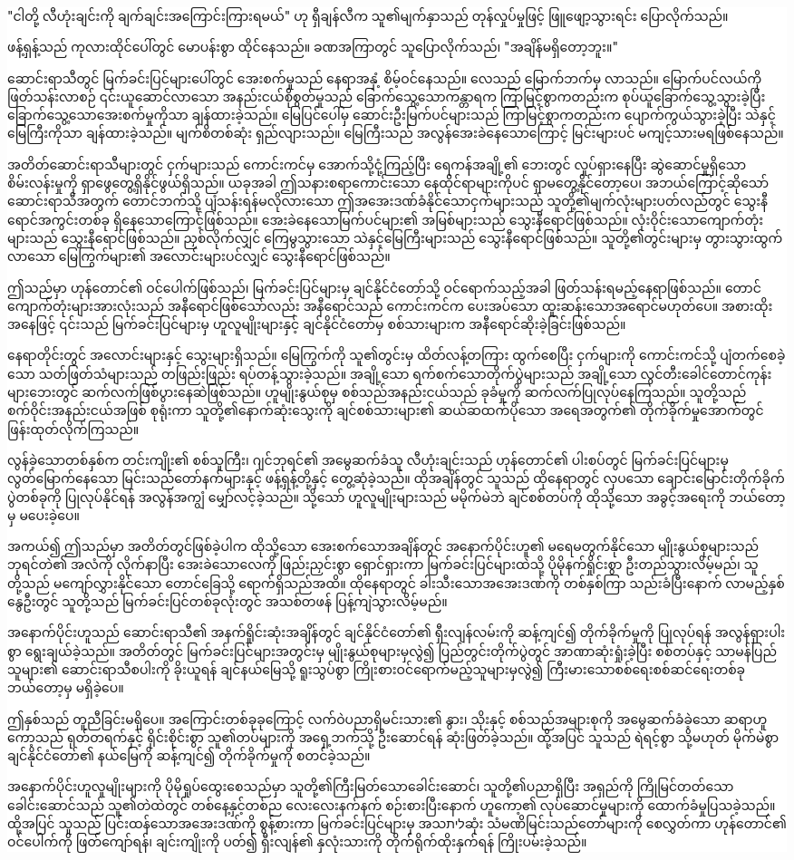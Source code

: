 "ငါတို့ လီဟုံးချင်းကို ချက်ချင်းအကြောင်းကြားရမယ်" ဟု ရှီချန်လီက သူ၏မျက်နှာသည် တုန်လှုပ်မှုဖြင့် ဖြူဖျော့သွားရင်း ပြောလိုက်သည်။

ဖန့်ရှန့်သည် ကုလားထိုင်ပေါ်တွင် မောပန်းစွာ ထိုင်နေသည်။ ခဏအကြာတွင် သူပြောလိုက်သည်၊ "အချိန်မရှိတော့ဘူး။"

ဆောင်းရာသီတွင် မြက်ခင်းပြင်များပေါ်တွင် အေးစက်မှုသည် နေရာအနှံ့ စိမ့်ဝင်နေသည်။ လေသည် မြောက်ဘက်မှ လာသည်။ မြောက်ပင်လယ်ကို ဖြတ်သန်းလာစဉ် ၎င်းယူဆောင်လာသော အနည်းငယ်စိုစွတ်မှုသည် ခြောက်သွေ့သောကန္တာရက ကြာမြင့်စွာကတည်းက စုပ်ယူခြောက်သွေ့သွားခဲ့ပြီး ခြောက်သွေ့သောအေးစက်မှုကိုသာ ချန်ထားခဲ့သည်။ မြေပြင်ပေါ်မှ ဆောင်းဦးမြက်ပင်များသည် ကြာမြင့်စွာကတည်းက ပျောက်ကွယ်သွားခဲ့ပြီး သဲနှင့်မြေကြီးကိုသာ ချန်ထားခဲ့သည်။ မျက်စိတစ်ဆုံး ရှည်လျားသည်။ မြေကြီးသည် အလွန်အေးခဲနေသောကြောင့် မြင်းများပင် မကျင့်သားမရဖြစ်နေသည်။

အတိတ်ဆောင်းရာသီများတွင် ငှက်များသည် ကောင်းကင်မှ အောက်သို့ငုံ့ကြည့်ပြီး ရေကန်အချို့၏ ဘေးတွင် လှုပ်ရှားနေပြီး ဆွဲဆောင်မှုရှိသော စိမ်းလန်းမှုကို ရှာဖွေတွေ့ရှိနိုင်ဖွယ်ရှိသည်။ ယခုအခါ ဤသနားစရာကောင်းသော နေထိုင်ရာများကိုပင် ရှာမတွေ့နိုင်တော့ပေ၊ အဘယ်ကြောင့်ဆိုသော် ဆောင်းရာသီအတွက် တောင်ဘက်သို့ ပျံသန်းရန်မလိုလားသော ဤအအေးဒဏ်ခံနိုင်သောငှက်များသည် သူတို့၏မျက်လုံးများပတ်လည်တွင် သွေးနီရောင်အကွင်းတစ်ခု ရှိနေသောကြောင့်ဖြစ်သည်။ အေးခဲနေသောမြက်ပင်များ၏ အမြစ်များသည် သွေးနီရောင်ဖြစ်သည်။ လုံးဝိုင်းသောကျောက်တုံးများသည် သွေးနီရောင်ဖြစ်သည်။ ညှစ်လိုက်လျှင် ကြေမွသွားသော သဲနှင့်မြေကြီးများသည် သွေးနီရောင်ဖြစ်သည်။ သူတို့၏တွင်းများမှ တွားသွားထွက်လာသော မြေကြွက်များ၏ အလောင်းများပင်လျှင် သွေးနီရောင်ဖြစ်သည်။

ဤသည်မှာ ဟုန်တောင်၏ ဝင်ပေါက်ဖြစ်သည်၊ မြက်ခင်းပြင်များမှ ချင်နိုင်ငံတော်သို့ ဝင်ရောက်သည့်အခါ ဖြတ်သန်းရမည့်နေရာဖြစ်သည်။ တောင်ကျောက်တုံးများအားလုံးသည် အနီရောင်ဖြစ်သော်လည်း အနီရောင်သည် ကောင်းကင်က ပေးအပ်သော ထူးဆန်းသောအရောင်မဟုတ်ပေ။ အစားထိုးအနေဖြင့် ၎င်းသည် မြက်ခင်းပြင်များမှ ဟူလူမျိုးများနှင့် ချင်နိုင်ငံတော်မှ စစ်သားများက အနီရောင်ဆိုးခဲ့ခြင်းဖြစ်သည်။

နေရာတိုင်းတွင် အလောင်းများနှင့် သွေးများရှိသည်။ မြေကြွက်ကို သူ၏တွင်းမှ ထိတ်လန့်တကြား ထွက်စေပြီး ငှက်များကို ကောင်းကင်သို့ ပျံတက်စေခဲ့သော သတ်ဖြတ်သံများသည် တဖြည်းဖြည်း ရပ်တန့်သွားခဲ့သည်။ အချို့သော ရက်စက်သောတိုက်ပွဲများသည် အချို့သော လွင်တီးခေါင်တောင်ကုန်းများဘေးတွင် ဆက်လက်ဖြစ်ပွားနေဆဲဖြစ်သည်။ ဟူမျိုးနွယ်စုမှ စစ်သည်အနည်းငယ်သည် ခုခံမှုကို ဆက်လက်ပြုလုပ်နေကြသည်။ သူတို့သည် စက်ဝိုင်းအနည်းငယ်အဖြစ် စုရုံးကာ သူတို့၏နောက်ဆုံးသွေးကို ချင်စစ်သားများ၏ ဆယ်ဆထက်ပိုသော အရေအတွက်၏ တိုက်ခိုက်မှုအောက်တွင် ဖြန်းထုတ်လိုက်ကြသည်။

လွန်ခဲ့သောတစ်နှစ်က တင်းကျိုး၏ စစ်သူကြီး၊ ဂျင်ဘုရင်၏ အမွေဆက်ခံသူ လီဟုံးချင်းသည် ဟုန်တောင်၏ ပါးစပ်တွင် မြက်ခင်းပြင်များမှ လွတ်မြောက်နေသော မြင်းသည်တော်နက်များနှင့် ဖန့်ရှန့်တို့နှင့် တွေ့ဆုံခဲ့သည်။ ထိုအချိန်တွင် သူသည် ထိုနေရာတွင် လှပသော ချောင်းမြောင်းတိုက်ခိုက်ပွဲတစ်ခုကို ပြုလုပ်နိုင်ရန် အလွန်အကျွံ မျှော်လင့်ခဲ့သည်။ သို့သော် ဟူလူမျိုးများသည် မမိုက်မဲဘဲ ချင်စစ်တပ်ကို ထိုသို့သော အခွင့်အရေးကို ဘယ်တော့မှ မပေးခဲ့ပေ။

အကယ်၍ ဤသည်မှာ အတိတ်တွင်ဖြစ်ခဲ့ပါက ထိုသို့သော အေးစက်သောအချိန်တွင် အနောက်ပိုင်းဟူ၏ မရေမတွက်နိုင်သော မျိုးနွယ်စုများသည် ဘုရင်တဲ၏ အလံကို လိုက်နာပြီး အေးခဲသောလေကို ဖြည်းညှင်းစွာ ရှောင်ရှားကာ မြက်ခင်းပြင်များထဲသို့ ပိုမိုနက်ရှိုင်းစွာ ဦးတည်သွားလိမ့်မည်၊ သူတို့သည် မကျော်လွှားနိုင်သော တောင်ခြေသို့ ရောက်ရှိသည်အထိ။ ထိုနေရာတွင် ခါးသီးသောအအေးဒဏ်ကို တစ်နှစ်ကြာ သည်းခံပြီးနောက် လာမည့်နှစ်နွေဦးတွင် သူတို့သည် မြက်ခင်းပြင်တစ်ခုလုံးတွင် အသစ်တဖန် ပြန့်ကျဲသွားလိမ့်မည်။

အနောက်ပိုင်းဟူသည် ဆောင်းရာသီ၏ အနက်ရှိုင်းဆုံးအချိန်တွင် ချင်နိုင်ငံတော်၏ ရှီးလျန်လမ်းကို ဆန့်ကျင်၍ တိုက်ခိုက်မှုကို ပြုလုပ်ရန် အလွန်ရှားပါးစွာ ရွေးချယ်ခဲ့သည်။ အတိတ်တွင် မြက်ခင်းပြင်များအတွင်းမှ မျိုးနွယ်စုများမှလွဲ၍ ပြည်တွင်းတိုက်ပွဲတွင် အာဏာဆုံးရှုံးခဲ့ပြီး စစ်တပ်နှင့် သာမန်ပြည်သူများ၏ ဆောင်းရာသီစပါးကို ခိုးယူရန် ချင်နယ်မြေသို့ ရူးသွပ်စွာ ကြိုးစားဝင်ရောက်မည့်သူများမှလွဲ၍ ကြီးမားသောစစ်ရေးစစ်ဆင်ရေးတစ်ခု ဘယ်တော့မှ မရှိခဲ့ပေ။

ဤနှစ်သည် တူညီခြင်းမရှိပေ။ အကြောင်းတစ်ခုခုကြောင့် လက်ဝဲပညာရှိမင်းသား၏ နွား၊ သိုးနှင့် စစ်သည်အများစုကို အမွေဆက်ခံခဲ့သော ဆရာဟူကော့သည် ရုတ်တရက်နှင့် ရိုင်းစိုင်းစွာ သူ၏တပ်များကို အရှေ့ဘက်သို့ ဦးဆောင်ရန် ဆုံးဖြတ်ခဲ့သည်။ ထို့အပြင် သူသည် ရဲရင့်စွာ သို့မဟုတ် မိုက်မဲစွာ ချင်နိုင်ငံတော်၏ နယ်မြေကို ဆန့်ကျင်၍ တိုက်ခိုက်မှုကို စတင်ခဲ့သည်။

အနောက်ပိုင်းဟူလူမျိုးများကို ပိုမိုရှုပ်ထွေးစေသည်မှာ သူတို့၏ကြီးမြတ်သောခေါင်းဆောင်၊ သူတို့၏ပညာရှိပြီး အရှည်ကို ကြိုမြင်တတ်သောခေါင်းဆောင်သည် သူ၏တဲထဲတွင် တစ်နေ့နှင့်တစ်ည လေးလေးနက်နက် စဉ်းစားပြီးနောက် ဟူကော့၏ လုပ်ဆောင်မှုများကို ထောက်ခံမှုပြသခဲ့သည်။ ထို့အပြင် သူသည် ပြင်းထန်သောအအေးဒဏ်ကို စွန့်စားကာ မြက်ခင်းပြင်များမှ အသליתဆုံး သံမဏိမြင်းသည်တော်များကို စေလွှတ်ကာ ဟုန်တောင်၏ ဝင်ပေါက်ကို ဖြတ်ကျော်ရန်၊ ချင်းကျိုးကို ပတ်၍ ရှီးလျန်၏ နှလုံးသားကို တိုက်ရိုက်ထိုးနှက်ရန် ကြိုးပမ်းခဲ့သည်။
